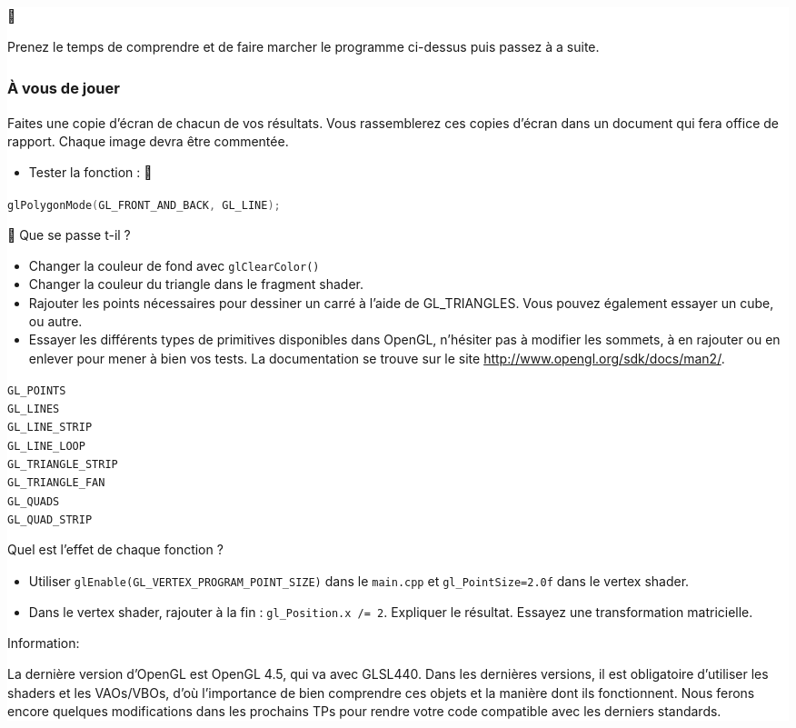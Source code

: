 

Prenez le temps de comprendre et de faire marcher le programme ci-dessus puis passez à a suite.

### À vous de jouer

Faites une copie d’écran de chacun de vos résultats. Vous rassemblerez ces copies d’écran dans un document qui fera office de rapport. Chaque image devra être commentée.

- Tester la fonction :
  

```c++
glPolygonMode(GL_FRONT_AND_BACK, GL_LINE);
```


Que se passe t-il ?

- Changer la couleur de fond avec `glClearColor()`
- Changer la couleur du triangle dans le fragment shader.
- Rajouter les points nécessaires pour dessiner un carré à l’aide de GL_TRIANGLES. Vous pouvez également
  essayer un cube, ou autre.
- Essayer les différents types de primitives disponibles dans OpenGL, n’hésiter pas à modifier les sommets,
  à en rajouter ou en enlever pour mener à bien vos tests. La documentation se trouve sur le site http://www.opengl.org/sdk/docs/man2/.

```c++
GL_POINTS
GL_LINES
GL_LINE_STRIP
GL_LINE_LOOP
GL_TRIANGLE_STRIP
GL_TRIANGLE_FAN
GL_QUADS
GL_QUAD_STRIP
```

Quel est l’effet de chaque fonction ?

- Utiliser `glEnable(GL_VERTEX_PROGRAM_POINT_SIZE)` dans le `main.cpp` et `gl_PointSize=2.0f` dans le vertex shader.

- Dans le vertex shader, rajouter à la fin : `gl_Position.x /= 2`. Expliquer le résultat. Essayez une transformation matricielle.

Information:

La dernière version d’OpenGL est OpenGL 4.5, qui va avec GLSL440. Dans les dernières versions, il est obligatoire d’utiliser les shaders et les VAOs/VBOs, d’où l’importance de bien comprendre ces objets et la manière dont ils fonctionnent. Nous ferons encore quelques modifications dans les prochains TPs pour rendre votre code compatible avec les derniers standards.
